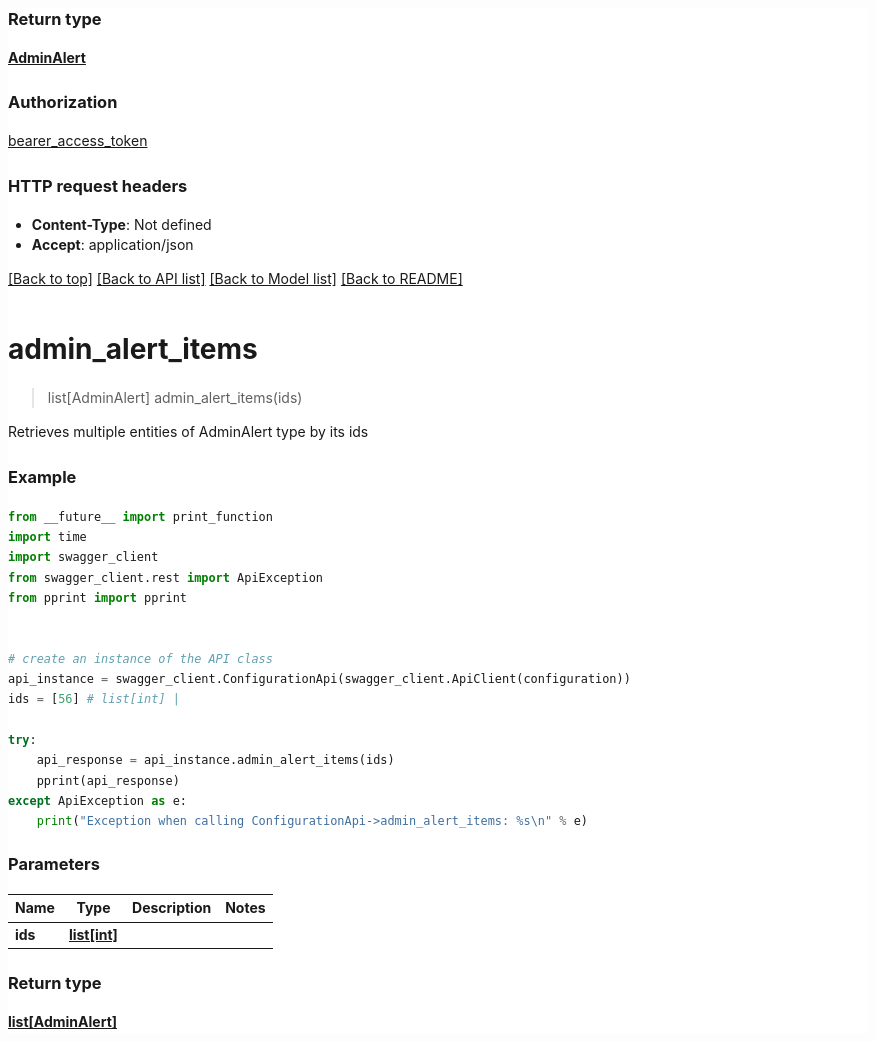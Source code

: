 ### Return type

[**AdminAlert**](AdminAlert.md)

### Authorization

[bearer_access_token](../README.md#bearer_access_token)

### HTTP request headers

 - **Content-Type**: Not defined
 - **Accept**: application/json

[[Back to top]](#) [[Back to API list]](../README.md#documentation-for-api-endpoints) [[Back to Model list]](../README.md#documentation-for-models) [[Back to README]](../README.md)

# **admin_alert_items**
> list[AdminAlert] admin_alert_items(ids)



Retrieves multiple entities of AdminAlert type by its ids

### Example
```python
from __future__ import print_function
import time
import swagger_client
from swagger_client.rest import ApiException
from pprint import pprint


# create an instance of the API class
api_instance = swagger_client.ConfigurationApi(swagger_client.ApiClient(configuration))
ids = [56] # list[int] | 

try:
    api_response = api_instance.admin_alert_items(ids)
    pprint(api_response)
except ApiException as e:
    print("Exception when calling ConfigurationApi->admin_alert_items: %s\n" % e)
```

### Parameters

Name | Type | Description  | Notes
------------- | ------------- | ------------- | -------------
 **ids** | [**list[int]**](int.md)|  | 

### Return type

[**list[AdminAlert]**](AdminAlert.md)
